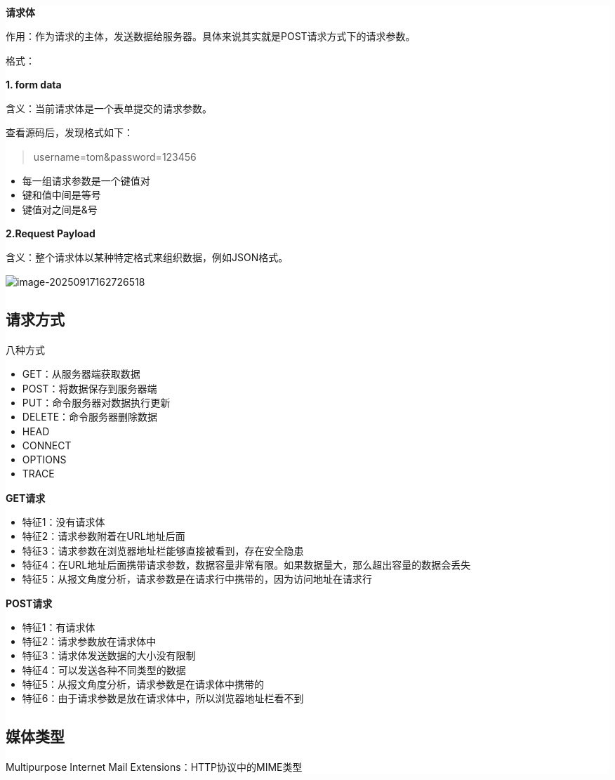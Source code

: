 **请求体**

作用：作为请求的主体，发送数据给服务器。具体来说其实就是POST请求方式下的请求参数。

格式：

**1. form data**

含义：当前请求体是一个表单提交的请求参数。

查看源码后，发现格式如下：

> username=tom&password=123456

- 每一组请求参数是一个键值对
- 键和值中间是等号
- 键值对之间是&号

**2.Request Payload**

含义：整个请求体以某种特定格式来组织数据，例如JSON格式。

![image-20250917162726518](https://2216847528.oss-cn-beijing.aliyuncs.com/asset/image-20250917162726518.png)

## 请求方式

八种方式

- GET：从服务器端获取数据
- POST：将数据保存到服务器端
- PUT：命令服务器对数据执行更新
- DELETE：命令服务器删除数据
- HEAD
- CONNECT
- OPTIONS
- TRACE

**GET请求**

- 特征1：没有请求体
- 特征2：请求参数附着在URL地址后面
- 特征3：请求参数在浏览器地址栏能够直接被看到，存在安全隐患
- 特征4：在URL地址后面携带请求参数，数据容量非常有限。如果数据量大，那么超出容量的数据会丢失
- 特征5：从报文角度分析，请求参数是在请求行中携带的，因为访问地址在请求行

**POST请求**

- 特征1：有请求体
- 特征2：请求参数放在请求体中
- 特征3：请求体发送数据的大小没有限制
- 特征4：可以发送各种不同类型的数据
- 特征5：从报文角度分析，请求参数是在请求体中携带的
- 特征6：由于请求参数是放在请求体中，所以浏览器地址栏看不到

## 媒体类型

Multipurpose Internet Mail Extensions：HTTP协议中的MIME类型
